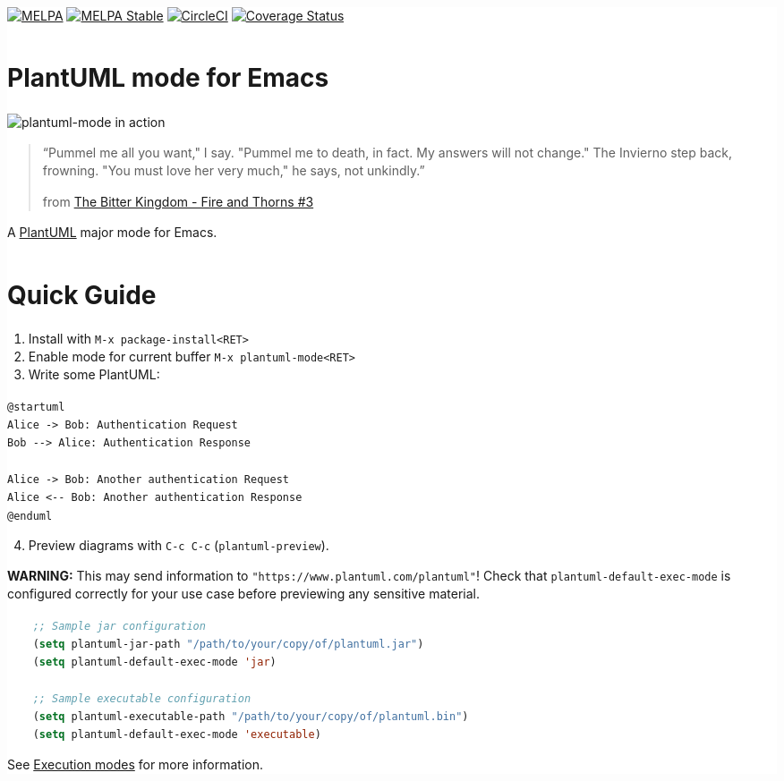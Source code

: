 [![MELPA](http://melpa.org/packages/plantuml-mode-badge.svg)](http://melpa.org/#/plantuml-mode) [![MELPA Stable](http://stable.melpa.org/packages/plantuml-mode-badge.svg)](http://stable.melpa.org/#/plantuml-mode) [![CircleCI](https://circleci.com/gh/skuro/plantuml-mode.svg?style=svg)](https://circleci.com/gh/skuro/plantuml-mode) [![Coverage Status](https://coveralls.io/repos/github/skuro/plantuml-mode/badge.svg?branch=HEAD)](https://coveralls.io/github/skuro/plantuml-mode?branch=HEAD)

# PlantUML mode for Emacs

<img src="https://raw.githubusercontent.com/skuro/plantuml-mode/master/banner.png"
 alt="plantuml-mode in action" title="Behold the beauty of text-based UML diagrams!" />

> “Pummel me all you want," I say. "Pummel me to death, in fact. My answers will not change."
> The Invierno step back, frowning. "You must love her very much," he says, not unkindly.”
>
> from [The Bitter Kingdom - Fire and Thorns #3](https://www.goodreads.com/book/show/11431896-the-bitter-kingdom)

A [PlantUML](http://plantuml.sourceforge.net/) major mode for Emacs.

# Quick Guide

1. Install with `M-x package-install<RET>`
2. Enable mode for current buffer `M-x plantuml-mode<RET>`
3. Write some PlantUML:

```
@startuml
Alice -> Bob: Authentication Request
Bob --> Alice: Authentication Response

Alice -> Bob: Another authentication Request
Alice <-- Bob: Another authentication Response
@enduml
```

4. Preview diagrams with `C-c C-c` (`plantuml-preview`).

**WARNING:** This may send information to
`"https://www.plantuml.com/plantuml"`! Check that
`plantuml-default-exec-mode` is configured correctly for your use case
before previewing any sensitive material.

```lisp
    ;; Sample jar configuration
    (setq plantuml-jar-path "/path/to/your/copy/of/plantuml.jar")
    (setq plantuml-default-exec-mode 'jar)

    ;; Sample executable configuration
    (setq plantuml-executable-path "/path/to/your/copy/of/plantuml.bin")
    (setq plantuml-default-exec-mode 'executable)
```

See [Execution modes](#execution-modes) for more information.

